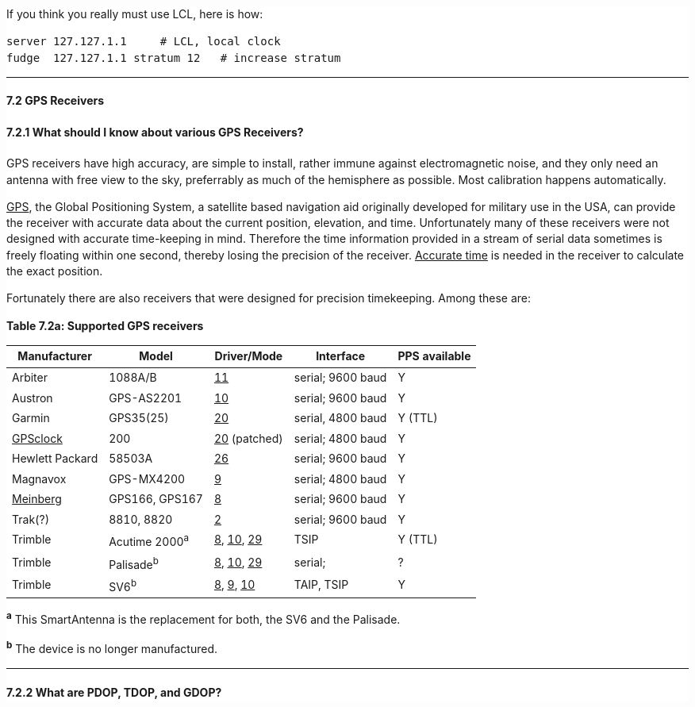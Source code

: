 If you think you really must use LCL, here is how:

<pre>server 127.127.1.1		# LCL, local clock
fudge  127.127.1.1 stratum 12	# increase stratum</pre>

* * *

#### 7.2 GPS Receivers

#### 7.2.1 What should I know about various GPS Receivers?

GPS receivers have high accuracy, are simple to install, rather immune against electromagnetic noise, and they only need an antenna with free view to the sky, preferrably as much of the hemisphere as possible. Most calibration happens automatically.

[GPS](/ntpfaq/ntp-s-related/#91-gps), the Global Positioning System, a satellite based navigation aid originally developed for military use in the USA, can provide the receiver with accurate data about the current position, elevation, and time. Unfortunately many of these receivers were not designed with accurate time-keeping in mind. Therefore the time information provided in a stream of serial data sometimes is freely floating within one second, thereby losing the precision of the receiver. [Accurate time](/ntpfaq/ntp-s-algo/#5131-how-accurate-will-my-clock-be) is needed in the receiver to calculate the exact position.

Fortunately there are also receivers that were designed for precision timekeeping. Among these are:

**Table 7.2a: Supported GPS receivers**

| Manufacturer | Model | Driver/Mode | Interface | PPS available |
| ----- | ----- | ----- | ----- | ----- |
| Arbiter | 1088A/B | [11](/documentation/drivers/driver11/) | serial; 9600 baud | Y |
| Austron | GPS-AS2201 | [10](/documentation/drivers/driver10/) | serial; 9600 baud | Y
| Garmin | GPS35(25) | [20](/documentation/drivers/driver20/) | serial, 4800 baud | Y (TTL) |
| [GPSclock](http://www.gpsclock.com/) | 200 | [20](/documentation/drivers/driver20/) (patched) | serial; 4800 baud | Y |
| Hewlett Packard | 58503A | [26](/documentation/drivers/driver26/) | serial; 9600 baud | Y |
| Magnavox | GPS-MX4200 | [9](/documentation/drivers/driver9/) | serial; 4800 baud | Y |
| [Meinberg](https://www.meinberg.de/) | GPS166, GPS167 | [8](/documentation/drivers/driver8/) | serial; 9600 baud | Y |
| Trak(?) | 8810, 8820 | [2](/documentation/drivers/driver2/) | serial; 9600 baud | Y |
| Trimble | Acutime 2000<sup>a</sup> | [8](/documentation/drivers/driver8/), [10](/documentation/drivers/driver10/), [29](/documentation/drivers/driver29/) | TSIP | Y (TTL) |
| Trimble | Palisade<sup>b</sup> | [8](/documentation/drivers/driver8/), [10](/documentation/drivers/driver10/), [29](/documentation/drivers/driver29/) | serial; | ? |
| Trimble | SV6<sup>b</sup> | [8](/documentation/drivers/driver8/), [9](/documentation/drivers/driver9/), [10](/documentation/drivers/driver10/) | TAIP, TSIP | Y |

**<sup>a</sup>** This SmartAntenna is the replacement for both, the SV6 and the  Palisade.  

**<sup>b</sup>** The device is no longer manufactured.

* * *

#### 7.2.2 What are PDOP, TDOP, and GDOP?
